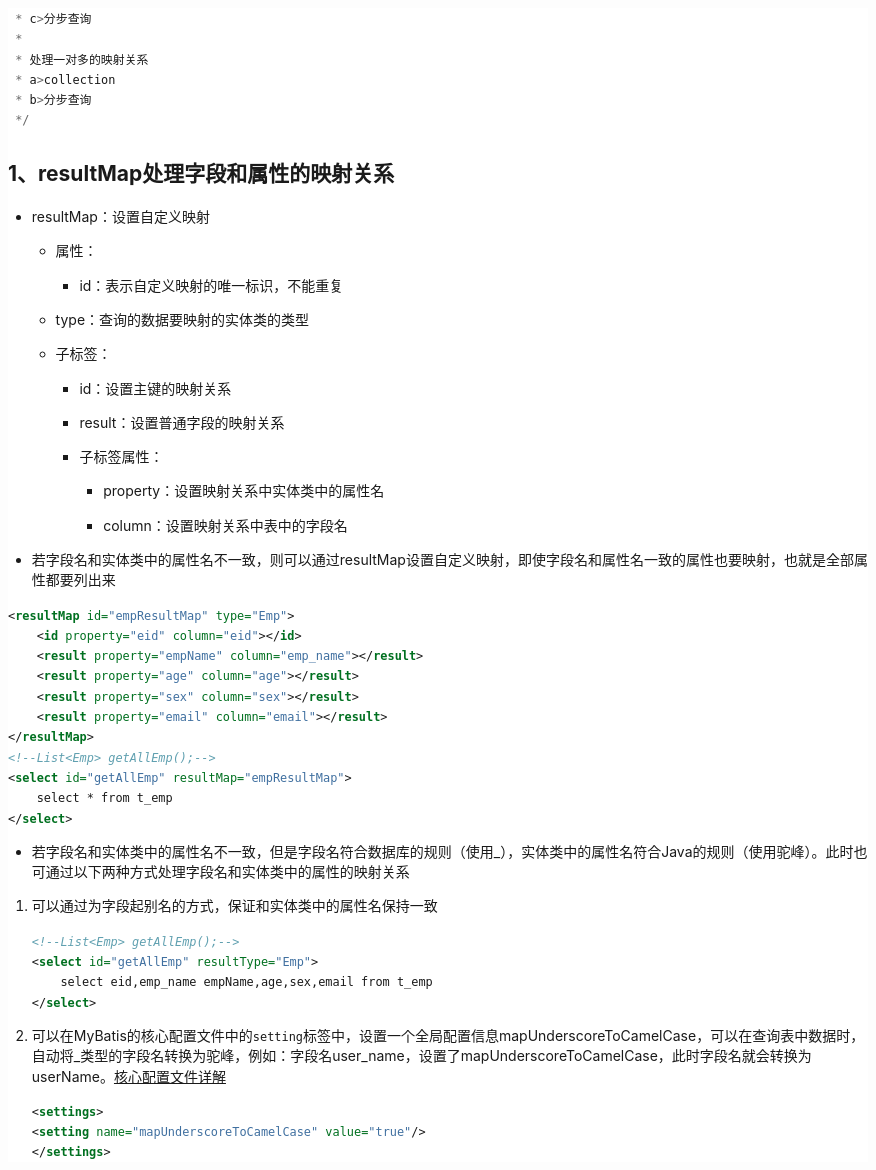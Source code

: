 ```java
 * c>分步查询
 *
 * 处理一对多的映射关系
 * a>collection
 * b>分步查询
 */
```



## 1、resultMap处理字段和属性的映射关系
- resultMap：设置自定义映射  

	- 属性：  
		- id：表示自定义映射的唯一标识，不能重复
	
	 - type：查询的数据要映射的实体类的类型  
	
	- 子标签：  
	
		- id：设置主键的映射关系  
	
		- result：设置普通字段的映射关系  
	
		- 子标签属性：  
	
			- property：设置映射关系中实体类中的属性名  
	
			- column：设置映射关系中表中的字段名
	
- 若字段名和实体类中的属性名不一致，则可以通过resultMap设置自定义映射，即使字段名和属性名一致的属性也要映射，也就是全部属性都要列出来
```xml
<resultMap id="empResultMap" type="Emp">
	<id property="eid" column="eid"></id>
	<result property="empName" column="emp_name"></result>
	<result property="age" column="age"></result>
	<result property="sex" column="sex"></result>
	<result property="email" column="email"></result>
</resultMap>
<!--List<Emp> getAllEmp();-->
<select id="getAllEmp" resultMap="empResultMap">
	select * from t_emp
</select>
```
- 若字段名和实体类中的属性名不一致，但是字段名符合数据库的规则（使用_），实体类中的属性名符合Java的规则（使用驼峰）。此时也可通过以下两种方式处理字段名和实体类中的属性的映射关系  

1. 可以通过为字段起别名的方式，保证和实体类中的属性名保持一致  
	```xml
	<!--List<Emp> getAllEmp();-->
	<select id="getAllEmp" resultType="Emp">
		select eid,emp_name empName,age,sex,email from t_emp
	</select>
	```
2. 可以在MyBatis的核心配置文件中的`setting`标签中，设置一个全局配置信息mapUnderscoreToCamelCase，可以在查询表中数据时，自动将_类型的字段名转换为驼峰，例如：字段名user_name，设置了mapUnderscoreToCamelCase，此时字段名就会转换为userName。[核心配置文件详解](#核心配置文件详解)
	```xml
	<settings>
   	<setting name="mapUnderscoreToCamelCase" value="true"/>
	</settings>
	```
